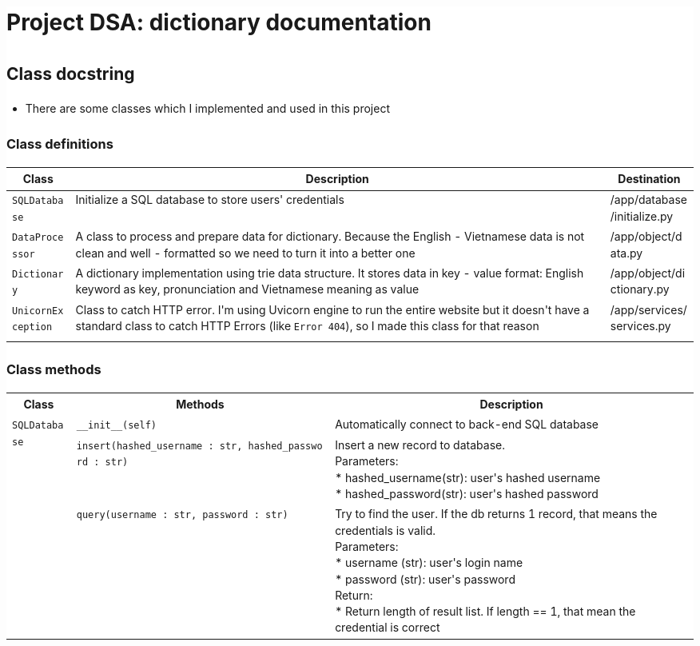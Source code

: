 # Project DSA: dictionary documentation
## Class docstring
* There are some classes which I implemented and used in this project
### Class definitions
| Class | Description | Destination |
| --- | --- | --- |
| `SQLDatabase` | Initialize a SQL database to store users' credentials | /app/database/initialize.py |
| `DataProcessor` | A class to process and prepare data for dictionary. Because the English - Vietnamese data is not clean and well - formatted so we need to turn it into a better one | /app/object/data.py |
| `Dictionary` | A dictionary implementation using trie data structure. It stores data in key - value format: English keyword as key, pronunciation and Vietnamese meaning as value | /app/object/dictionary.py |
| `UnicornException` | Class to catch HTTP error. I'm using Uvicorn engine to run the entire website but it doesn't have a standard class to catch HTTP Errors (like `Error 404`), so I made this class for that reason | /app/services/services.py |
|  |  |  |
### Class methods
<table>
  <tr>
    <th>Class</th>
    <th>Methods</th>
    <th>Description</th>
  </tr>


  <tr>
    <td rowspan="3"><code>SQLDatabase</code></td>
    <td><code>__init__(self)</code></td>
    <td>Automatically connect to back-end SQL database</td>
  </tr>
  <tr>
    <td><code>insert(hashed_username : str, hashed_password : str)</code></td>
    <td>Insert a new record to database.<br/>
    Parameters:</br>
    * hashed_username(str): user's hashed username</br>
    * hashed_password(str): user's hashed password
    </td>
  </tr>
  <tr>
    <td><code>query(username : str, password : str)</code></td>
    <td>Try to find the user. If the db returns 1 record, that means the credentials is valid.</br> 
    Parameters:</br>
        * username (str): user's login name</br>
        * password (str): user's password</br>      
    Return:</br>
        * Return length of result list. If length == 1, that mean the credential is correct
    </td>
  </tr>

